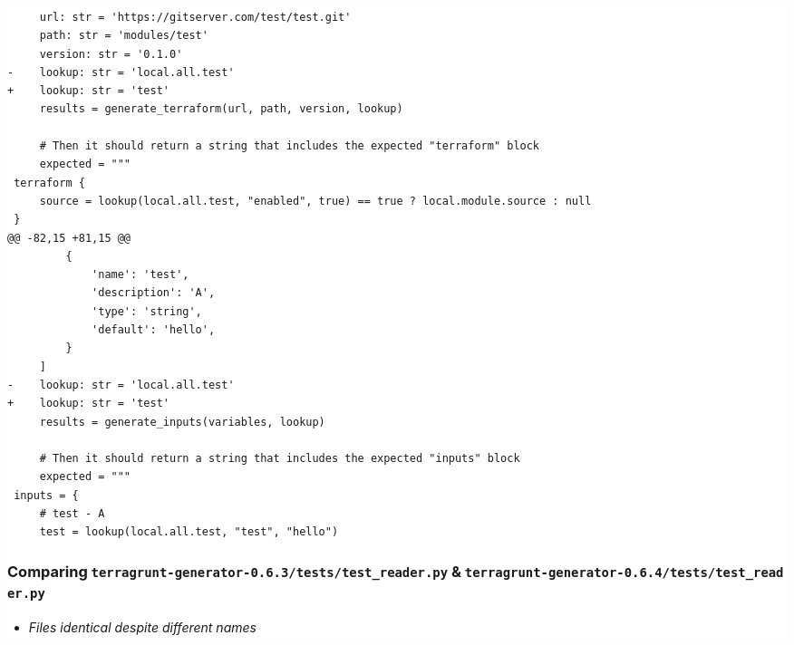 ```
     url: str = 'https://gitserver.com/test/test.git'
     path: str = 'modules/test'
     version: str = '0.1.0'
-    lookup: str = 'local.all.test'
+    lookup: str = 'test'
     results = generate_terraform(url, path, version, lookup)
 
     # Then it should return a string that includes the expected "terraform" block
     expected = """
 terraform {
     source = lookup(local.all.test, "enabled", true) == true ? local.module.source : null
 }
@@ -82,15 +81,15 @@
         {
             'name': 'test',
             'description': 'A',
             'type': 'string',
             'default': 'hello',
         }
     ]
-    lookup: str = 'local.all.test'
+    lookup: str = 'test'
     results = generate_inputs(variables, lookup)
 
     # Then it should return a string that includes the expected "inputs" block
     expected = """
 inputs = {
     # test - A
     test = lookup(local.all.test, "test", "hello")
```

### Comparing `terragrunt-generator-0.6.3/tests/test_reader.py` & `terragrunt-generator-0.6.4/tests/test_reader.py`

 * *Files identical despite different names*

